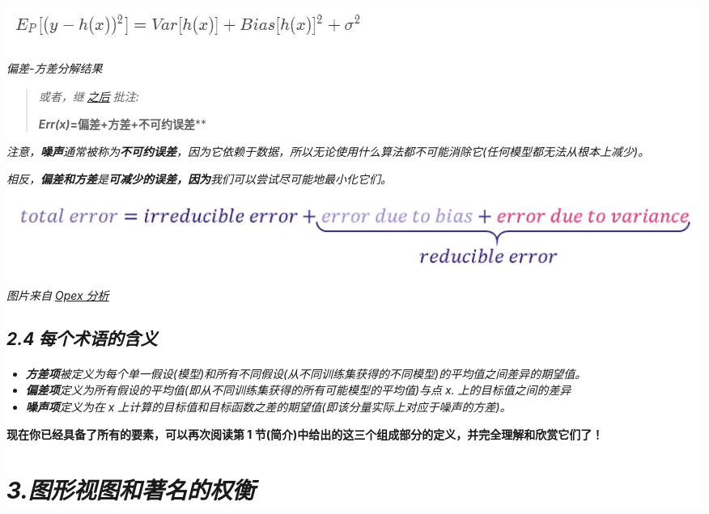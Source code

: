 *![](img/1138dfd5554f0169599e73790c55cbfa.png)*

*偏差-方差分解结果*

> **或者，继* [*之后*](https://medium.com/u/bfdc14624165?source=post_page-----9d5f3694877--------------------------------) *批注:**
> 
> ***Err(x)*=偏差+方差+不可约误差****

*注意，**噪声**通常被称为**不可约误差**，因为它依赖于数据，所以无论使用什么算法都不可能消除它(任何模型都无法从根本上减少)。*

*相反，**偏差和方差**是**可减少的误差，因为**我们可以尝试尽可能地最小化它们。*

*![](img/9a6dee20747735afee578d6a2ce118e8.png)*

*图片来自 [Opex 分析](https://medium.com/u/370952daf49?source=post_page-----9d5f3694877--------------------------------)*

## *2.4 每个术语的含义*

*   ***方差项**被定义为每个单一假设(模型)和所有不同假设(从不同训练集获得的不同模型)的平均值之间差异的期望值。*
*   ***偏差项**定义为所有假设的平均值(即从不同训练集获得的所有可能模型的平均值)与点 *x.* 上的目标值之间的差异*
*   ***噪声项**定义为在 *x* 上计算的目标值和目标函数之差的期望值(即该分量实际上对应于噪声的方差)。*

**现在你已经具备了所有的要素，可以再次阅读第 1 节(简介)中给出的这三个组成部分的定义，并完全理解和欣赏它们了！**

# *3.图形视图和著名的权衡*
